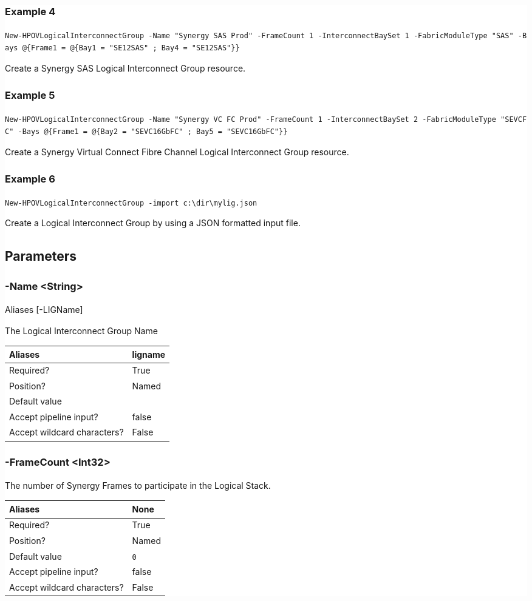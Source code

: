 ### Example 4

```text
New-HPOVLogicalInterconnectGroup -Name "Synergy SAS Prod" -FrameCount 1 -InterconnectBaySet 1 -FabricModuleType "SAS" -Bays @{Frame1 = @{Bay1 = "SE12SAS" ; Bay4 = "SE12SAS"}}
```

Create a Synergy SAS Logical Interconnect Group resource.

### Example 5

```text
New-HPOVLogicalInterconnectGroup -Name "Synergy VC FC Prod" -FrameCount 1 -InterconnectBaySet 2 -FabricModuleType "SEVCFC" -Bays @{Frame1 = @{Bay2 = "SEVC16GbFC" ; Bay5 = "SEVC16GbFC"}}
```

Create a Synergy Virtual Connect Fibre Channel Logical Interconnect Group resource.

### Example 6

```text
New-HPOVLogicalInterconnectGroup -import c:\dir\mylig.json
```

Create a Logical Interconnect Group by using a JSON formatted input file.

## Parameters

### -Name &lt;String&gt;

Aliases \[-LIGName\]

The Logical Interconnect Group Name

| Aliases | ligname |
| :--- | :--- |
| Required? | True |
| Position? | Named |
| Default value |  |
| Accept pipeline input? | false |
| Accept wildcard characters? | False |

### -FrameCount &lt;Int32&gt;

The number of Synergy Frames to participate in the Logical Stack.

| Aliases | None |
| :--- | :--- |
| Required? | True |
| Position? | Named |
| Default value | `0` |
| Accept pipeline input? | false |
| Accept wildcard characters? | False |
